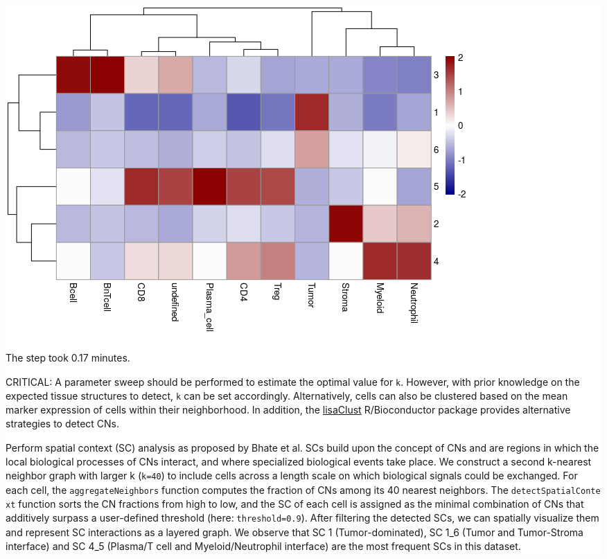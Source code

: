 ![](protocol_files/figure-markdown_github/unnamed-chunk-63-1.png)

The step took 0.17 minutes.

CRITICAL: A parameter sweep should be performed to estimate the optimal
value for `k`. However, with prior knowledge on the expected tissue
structures to detect, `k` can be set accordingly. Alternatively, cells
can also be clustered based on the mean marker expression of cells
within their neighborhood. In addition, the
[lisaClust](https://bioconductor.org/packages/release/bioc/html/lisaClust.html)
R/Bioconductor package provides alternative strategies to detect CNs.

Perform spatial context (SC) analysis as proposed by Bhate et al. SCs
build upon the concept of CNs and are regions in which the local
biological processes of CNs interact, and where specialized biological
events take place. We construct a second k-nearest neighbor graph with
larger k (`k=40`) to include cells across a length scale on which
biological signals could be exchanged. For each cell, the
`aggregateNeighbors` function computes the fraction of CNs among its 40
nearest neighbors. The `detectSpatialContext` function sorts the CN
fractions from high to low, and the SC of each cell is assigned as the
minimal combination of CNs that additively surpass a user-defined
threshold (here: `threshold=0.9`). After filtering the detected SCs, we
can spatially visualize them and represent SC interactions as a layered
graph. We observe that SC 1 (Tumor-dominated), SC 1_6 (Tumor and
Tumor-Stroma interface) and SC 4_5 (Plasma/T cell and Myeloid/Neutrophil
interface) are the most frequent SCs in this dataset.
